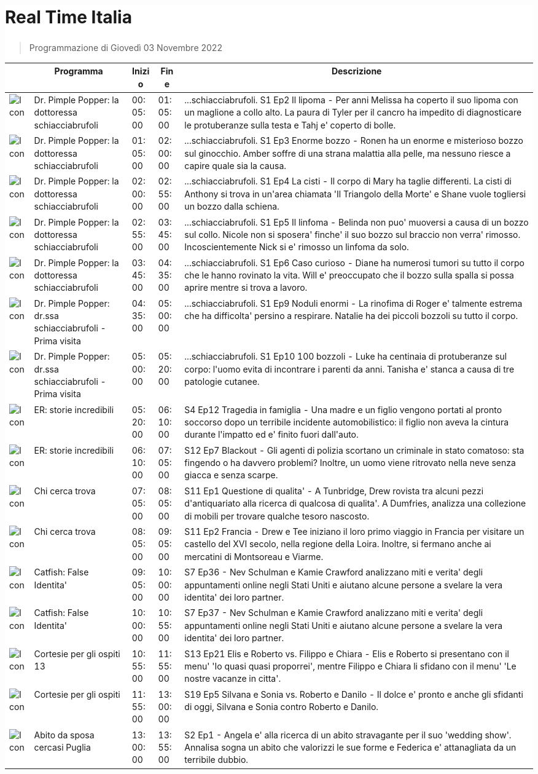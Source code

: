 # Real Time Italia
> Programmazione di Giovedì 03 Novembre 2022

||Programma|Inizio|Fine|Descrizione|
|---|---|---|---|---|
|![Icon](https://guidatv.sky.it/uuid/Intrattenimento_Cover_aS6G29F8N9.png)|Dr. Pimple Popper: la dottoressa schiacciabrufoli|00:05:00|01:05:00|...schiacciabrufoli. S1 Ep2 Il lipoma - Per anni Melissa ha coperto il suo lipoma con un maglione a collo alto. La paura di Tyler per il cancro ha impedito di diagnosticare le protuberanze sulla testa e Tahj e&#039; coperto di bolle.
|![Icon](https://guidatv.sky.it/uuid/Intrattenimento_Cover_aS6G29F8N9.png)|Dr. Pimple Popper: la dottoressa schiacciabrufoli|01:05:00|02:00:00|...schiacciabrufoli. S1 Ep3 Enorme bozzo - Ronen ha un enorme e misterioso bozzo sul ginocchio. Amber soffre di una strana malattia alla pelle, ma nessuno riesce a capire quale sia la causa.
|![Icon](https://guidatv.sky.it/uuid/Intrattenimento_Cover_aS6G29F8N9.png)|Dr. Pimple Popper: la dottoressa schiacciabrufoli|02:00:00|02:55:00|...schiacciabrufoli. S1 Ep4 La cisti - Il corpo di Mary ha taglie differenti. La cisti di Anthony si trova in un&#039;area chiamata &#039;Il Triangolo della Morte&#039; e Shane vuole togliersi un bozzo dalla schiena.
|![Icon](https://guidatv.sky.it/uuid/Intrattenimento_Cover_aS6G29F8N9.png)|Dr. Pimple Popper: la dottoressa schiacciabrufoli|02:55:00|03:45:00|...schiacciabrufoli. S1 Ep5 Il linfoma - Belinda non puo&#039; muoversi a causa di un bozzo sul collo. Nicole non si sposera&#039; finche&#039; il suo bozzo sul braccio non verra&#039; rimosso. Incoscientemente Nick si e&#039; rimosso un linfoma da solo.
|![Icon](https://guidatv.sky.it/uuid/Intrattenimento_Cover_aS6G29F8N9.png)|Dr. Pimple Popper: la dottoressa schiacciabrufoli|03:45:00|04:35:00|...schiacciabrufoli. S1 Ep6 Caso curioso - Diane ha numerosi tumori su tutto il corpo che le hanno rovinato la vita. Will e&#039; preoccupato che il bozzo sulla spalla si possa aprire mentre si trova a lavoro.
|![Icon](https://guidatv.sky.it/uuid/9ce345d0-a10d-489d-b93b-1c71310827c6/cover?md5ChecksumParam=ab4235792c068b5272460f0950f302a2)|Dr. Pimple Popper: dr.ssa schiacciabrufoli - Prima visita|04:35:00|05:00:00|...schiacciabrufoli. S1 Ep9 Noduli enormi - La rinofima di Roger e&#039; talmente estrema che ha difficolta&#039; persino a respirare. Natalie ha dei piccoli bozzoli su tutto il corpo.
|![Icon](https://guidatv.sky.it/uuid/Intrattenimento_Cover_aS6G29F8N9.png)|Dr. Pimple Popper: dr.ssa schiacciabrufoli - Prima visita|05:00:00|05:20:00|...schiacciabrufoli. S1 Ep10 100 bozzoli - Luke ha centinaia di protuberanze sul corpo: l&#039;uomo evita di incontrare i parenti da anni. Tanisha e&#039; stanca a causa di tre patologie cutanee.
|![Icon](https://guidatv.sky.it/uuid/Intrattenimento_Cover_aS6G29F8N9.png)|ER: storie incredibili|05:20:00|06:10:00|S4 Ep12 Tragedia in famiglia - Una madre e un figlio vengono portati al pronto soccorso dopo un terribile incidente automobilistico: il figlio non aveva la cintura durante l&#039;impatto ed e&#039; finito fuori dall&#039;auto.
|![Icon](https://guidatv.sky.it/uuid/Intrattenimento_Cover_aS6G29F8N9.png)|ER: storie incredibili|06:10:00|07:05:00|S12 Ep7 Blackout - Gli agenti di polizia scortano un criminale in stato comatoso: sta fingendo o ha davvero problemi? Inoltre, un uomo viene ritrovato nella neve senza giacca e senza scarpe.
|![Icon](https://guidatv.sky.it/uuid/c3082ec3-62bc-4ca0-9be3-9d0809b5e654/cover?md5ChecksumParam=50185834e589a5f3fa16135f9d272401)|Chi cerca trova|07:05:00|08:05:00|S11 Ep1 Questione di qualita&#039; - A Tunbridge, Drew rovista tra alcuni pezzi d&#039;antiquariato alla ricerca di qualcosa di qualita&#039;. A Dumfries, analizza una collezione di mobili per trovare qualche tesoro nascosto.
|![Icon](https://guidatv.sky.it/uuid/effc881d-9a14-4ded-be4d-78635fa818b0/cover?md5ChecksumParam=50185834e589a5f3fa16135f9d272401)|Chi cerca trova|08:05:00|09:05:00|S11 Ep2 Francia - Drew e Tee iniziano il loro primo viaggio in Francia per visitare un castello del XVI secolo, nella regione della Loira. Inoltre, si fermano anche ai mercatini di Montsoreau e Viarme.
|![Icon](https://guidatv.sky.it/uuid/Intrattenimento_Cover_aS6G29F8N9.png)|Catfish: False Identita&#039;|09:05:00|10:00:00|S7 Ep36 - Nev Schulman e Kamie Crawford analizzano miti e verita&#039; degli appuntamenti online negli Stati Uniti e aiutano alcune persone a svelare la vera identita&#039; dei loro partner.
|![Icon](https://guidatv.sky.it/uuid/Intrattenimento_Cover_aS6G29F8N9.png)|Catfish: False Identita&#039;|10:00:00|10:55:00|S7 Ep37 - Nev Schulman e Kamie Crawford analizzano miti e verita&#039; degli appuntamenti online negli Stati Uniti e aiutano alcune persone a svelare la vera identita&#039; dei loro partner.
|![Icon](https://guidatv.sky.it/uuid/b4bde2b5-bae7-4cd8-88d1-34c885b86843/cover?md5ChecksumParam=e7ca36d544a3680a4c5a1f2a5f06c037)|Cortesie per gli ospiti 13|10:55:00|11:55:00|S13 Ep21 Elis e Roberto vs. Filippo e Chiara - Elis e Roberto si presentano con il menu&#039; &#039;Io quasi quasi proporrei&#039;, mentre Filippo e Chiara li sfidano con il menu&#039; &#039;Le nostre vacanze in citta&#039;.
|![Icon](https://guidatv.sky.it/uuid/Intrattenimento_Cover_aS6G29F8N9.png)|Cortesie per gli ospiti|11:55:00|13:00:00|S19 Ep5 Silvana e Sonia vs. Roberto e Danilo - Il dolce e&#039; pronto e anche gli sfidanti di oggi, Silvana e Sonia contro Roberto e Danilo.
|![Icon](https://guidatv.sky.it/uuid/37a0fdb3-d0d7-4454-93f9-23c22e8a5510/cover?md5ChecksumParam=e29d3d6a84c9cad7d956661e59fefe88)|Abito da sposa cercasi Puglia|13:00:00|13:55:00|S2 Ep1 - Angela e&#039; alla ricerca di un abito stravagante per il suo &#039;wedding show&#039;. Annalisa sogna un abito che valorizzi le sue forme e Federica e&#039; attanagliata da un terribile dubbio.
